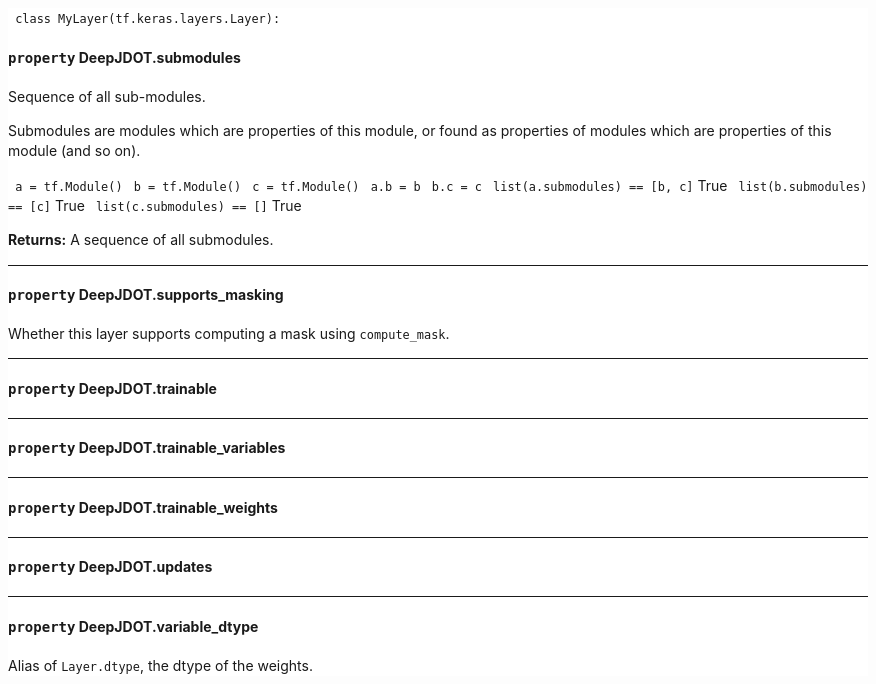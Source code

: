 ``` class MyLayer(tf.keras.layers.Layer):```

#### <kbd>property</kbd> DeepJDOT.submodules

Sequence of all sub-modules. 

Submodules are modules which are properties of this module, or found as properties of modules which are properties of this module (and so on). 

``` a = tf.Module()```
``` b = tf.Module()``` ``` c = tf.Module()```
``` a.b = b``` ``` b.c = c```
``` list(a.submodules) == [b, c]``` True ``` list(b.submodules) == [c]```
True
``` list(c.submodules) == []``` True 



**Returns:**
  A sequence of all submodules. 

---

#### <kbd>property</kbd> DeepJDOT.supports_masking

Whether this layer supports computing a mask using `compute_mask`. 

---

#### <kbd>property</kbd> DeepJDOT.trainable





---

#### <kbd>property</kbd> DeepJDOT.trainable_variables





---

#### <kbd>property</kbd> DeepJDOT.trainable_weights





---

#### <kbd>property</kbd> DeepJDOT.updates





---

#### <kbd>property</kbd> DeepJDOT.variable_dtype

Alias of `Layer.dtype`, the dtype of the weights. 

```